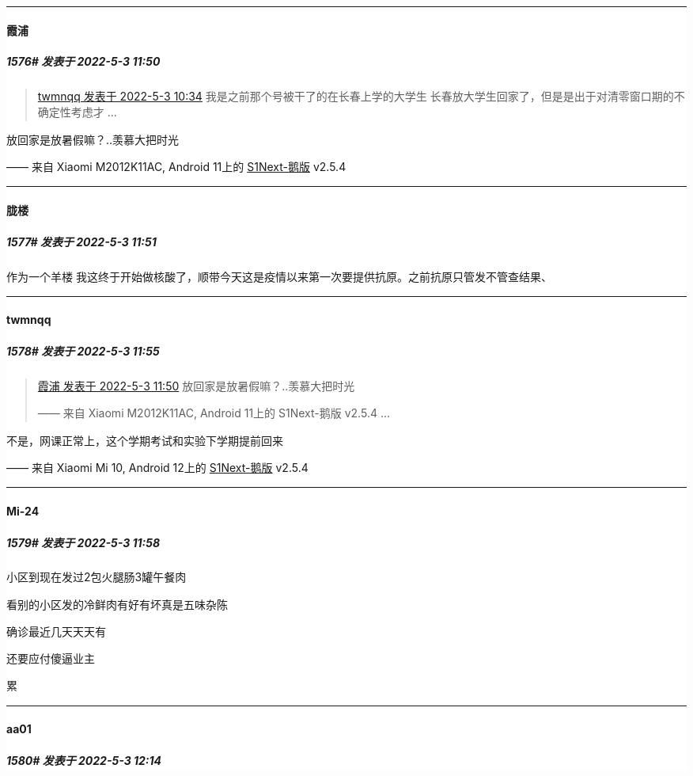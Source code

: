 *****

####  霞浦  
##### 1576#       发表于 2022-5-3 11:50

<blockquote><a href="httphttps://bbs.saraba1st.com/2b/forum.php?mod=redirect&amp;goto=findpost&amp;pid=55677186&amp;ptid=2066969" target="_blank">twmnqq 发表于 2022-5-3 10:34</a>
我是之前那个号被干了的在长春上学的大学生
长春放大学生回家了，但是是出于对清零窗口期的不确定性考虑才 ...</blockquote>
放回家是放暑假嘛？..羡慕大把时光

—— 来自 Xiaomi M2012K11AC, Android 11上的 [S1Next-鹅版](https://github.com/ykrank/S1-Next/releases) v2.5.4

*****

####  胧楼  
##### 1577#       发表于 2022-5-3 11:51

作为一个羊楼 我这终于开始做核酸了，顺带今天这是疫情以来第一次要提供抗原。之前抗原只管发不管查结果、



*****

####  twmnqq  
##### 1578#       发表于 2022-5-3 11:55

<blockquote><a href="httphttps://bbs.saraba1st.com/2b/forum.php?mod=redirect&amp;goto=findpost&amp;pid=55678071&amp;ptid=2066969" target="_blank">霞浦 发表于 2022-5-3 11:50</a>
放回家是放暑假嘛？..羡慕大把时光

—— 来自 Xiaomi M2012K11AC, Android 11上的 S1Next-鹅版 v2.5.4 ...</blockquote>
不是，网课正常上，这个学期考试和实验下学期提前回来

—— 来自 Xiaomi Mi 10, Android 12上的 [S1Next-鹅版](https://github.com/ykrank/S1-Next/releases) v2.5.4

*****

####  Mi-24  
##### 1579#       发表于 2022-5-3 11:58

小区到现在发过2包火腿肠3罐午餐肉

看别的小区发的冷鲜肉有好有坏真是五味杂陈

确诊最近几天天天有

还要应付傻逼业主

累



*****

####  aa01  
##### 1580#       发表于 2022-5-3 12:14

